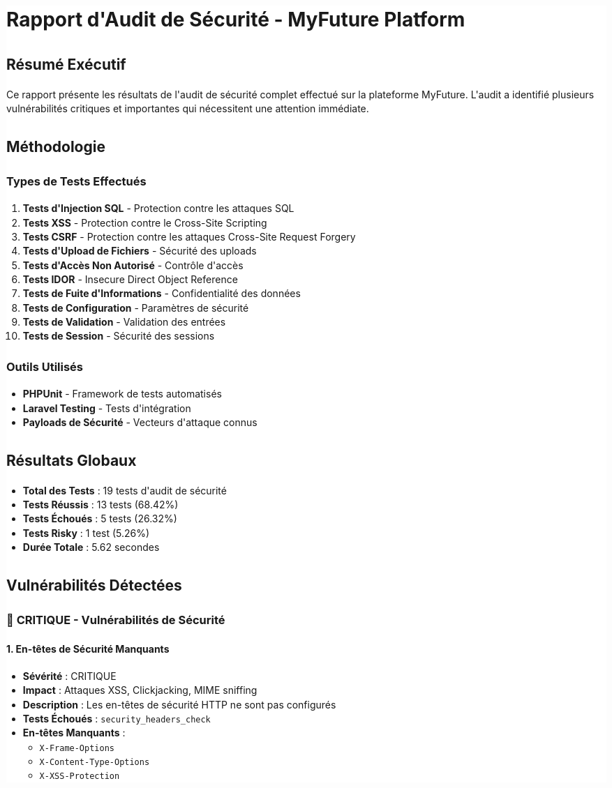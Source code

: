 # Rapport d'Audit de Sécurité - MyFuture Platform

## Résumé Exécutif

Ce rapport présente les résultats de l'audit de sécurité complet effectué sur la plateforme MyFuture. L'audit a identifié plusieurs vulnérabilités critiques et importantes qui nécessitent une attention immédiate.

## Méthodologie

### Types de Tests Effectués

1. **Tests d'Injection SQL** - Protection contre les attaques SQL
2. **Tests XSS** - Protection contre le Cross-Site Scripting
3. **Tests CSRF** - Protection contre les attaques Cross-Site Request Forgery
4. **Tests d'Upload de Fichiers** - Sécurité des uploads
5. **Tests d'Accès Non Autorisé** - Contrôle d'accès
6. **Tests IDOR** - Insecure Direct Object Reference
7. **Tests de Fuite d'Informations** - Confidentialité des données
8. **Tests de Configuration** - Paramètres de sécurité
9. **Tests de Validation** - Validation des entrées
10. **Tests de Session** - Sécurité des sessions

### Outils Utilisés

- **PHPUnit** - Framework de tests automatisés
- **Laravel Testing** - Tests d'intégration
- **Payloads de Sécurité** - Vecteurs d'attaque connus

## Résultats Globaux

- **Total des Tests** : 19 tests d'audit de sécurité
- **Tests Réussis** : 13 tests (68.42%)
- **Tests Échoués** : 5 tests (26.32%)
- **Tests Risky** : 1 test (5.26%)
- **Durée Totale** : 5.62 secondes

## Vulnérabilités Détectées

### 🔴 **CRITIQUE** - Vulnérabilités de Sécurité

#### 1. **En-têtes de Sécurité Manquants**
- **Sévérité** : CRITIQUE
- **Impact** : Attaques XSS, Clickjacking, MIME sniffing
- **Description** : Les en-têtes de sécurité HTTP ne sont pas configurés
- **Tests Échoués** : `security_headers_check`
- **En-têtes Manquants** :
  - `X-Frame-Options`
  - `X-Content-Type-Options`
  - `X-XSS-Protection`
